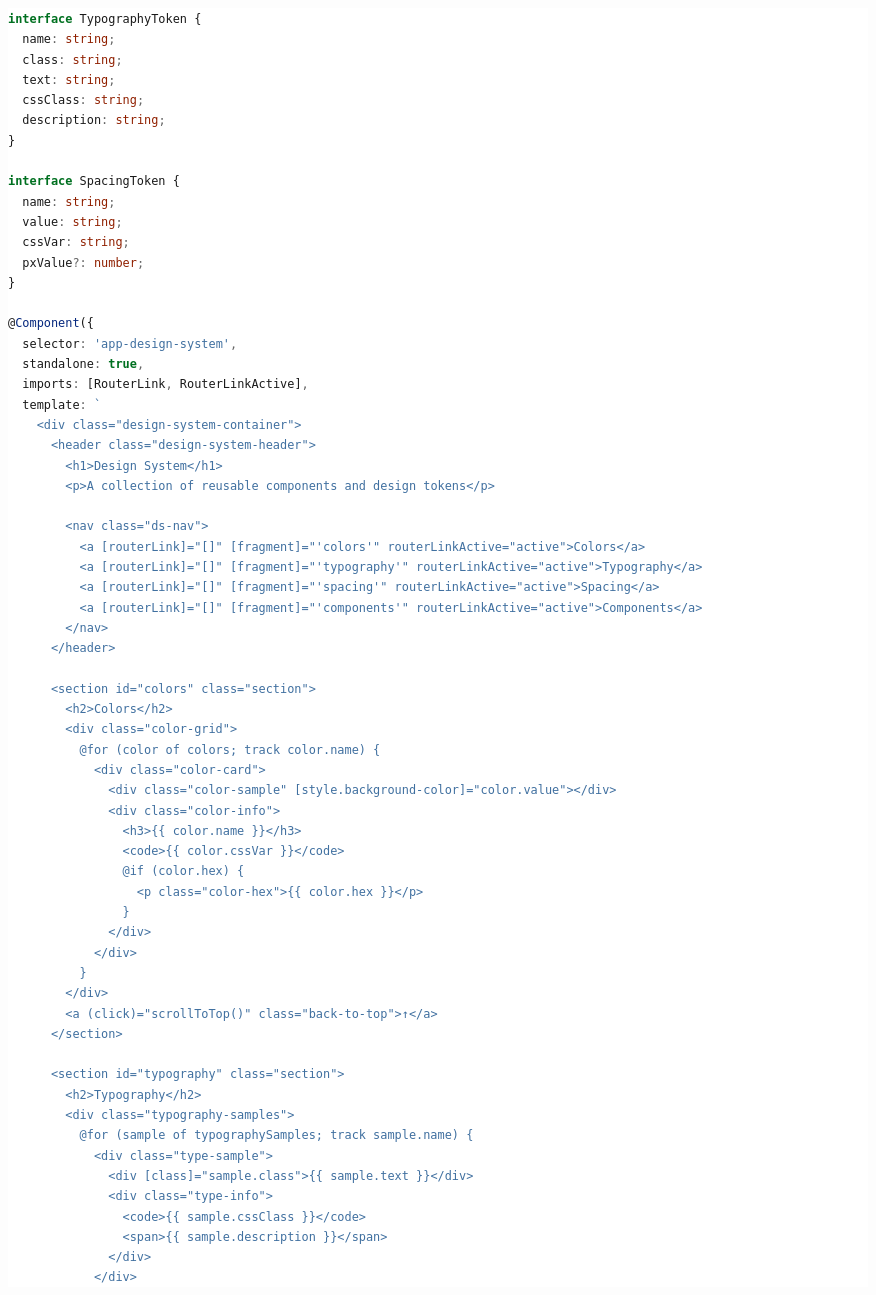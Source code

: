 ```ts
interface TypographyToken {
  name: string;
  class: string;
  text: string;
  cssClass: string;
  description: string;
}

interface SpacingToken {
  name: string;
  value: string;
  cssVar: string;
  pxValue?: number;
}

@Component({
  selector: 'app-design-system',
  standalone: true,
  imports: [RouterLink, RouterLinkActive],
  template: `
    <div class="design-system-container">
      <header class="design-system-header">
        <h1>Design System</h1>
        <p>A collection of reusable components and design tokens</p>

        <nav class="ds-nav">
          <a [routerLink]="[]" [fragment]="'colors'" routerLinkActive="active">Colors</a>
          <a [routerLink]="[]" [fragment]="'typography'" routerLinkActive="active">Typography</a>
          <a [routerLink]="[]" [fragment]="'spacing'" routerLinkActive="active">Spacing</a>
          <a [routerLink]="[]" [fragment]="'components'" routerLinkActive="active">Components</a>
        </nav>
      </header>

      <section id="colors" class="section">
        <h2>Colors</h2>
        <div class="color-grid">
          @for (color of colors; track color.name) {
            <div class="color-card">
              <div class="color-sample" [style.background-color]="color.value"></div>
              <div class="color-info">
                <h3>{{ color.name }}</h3>
                <code>{{ color.cssVar }}</code>
                @if (color.hex) {
                  <p class="color-hex">{{ color.hex }}</p>
                }
              </div>
            </div>
          }
        </div>
        <a (click)="scrollToTop()" class="back-to-top">↑</a>
      </section>

      <section id="typography" class="section">
        <h2>Typography</h2>
        <div class="typography-samples">
          @for (sample of typographySamples; track sample.name) {
            <div class="type-sample">
              <div [class]="sample.class">{{ sample.text }}</div>
              <div class="type-info">
                <code>{{ sample.cssClass }}</code>
                <span>{{ sample.description }}</span>
              </div>
            </div>
```

  [key: string]: any;